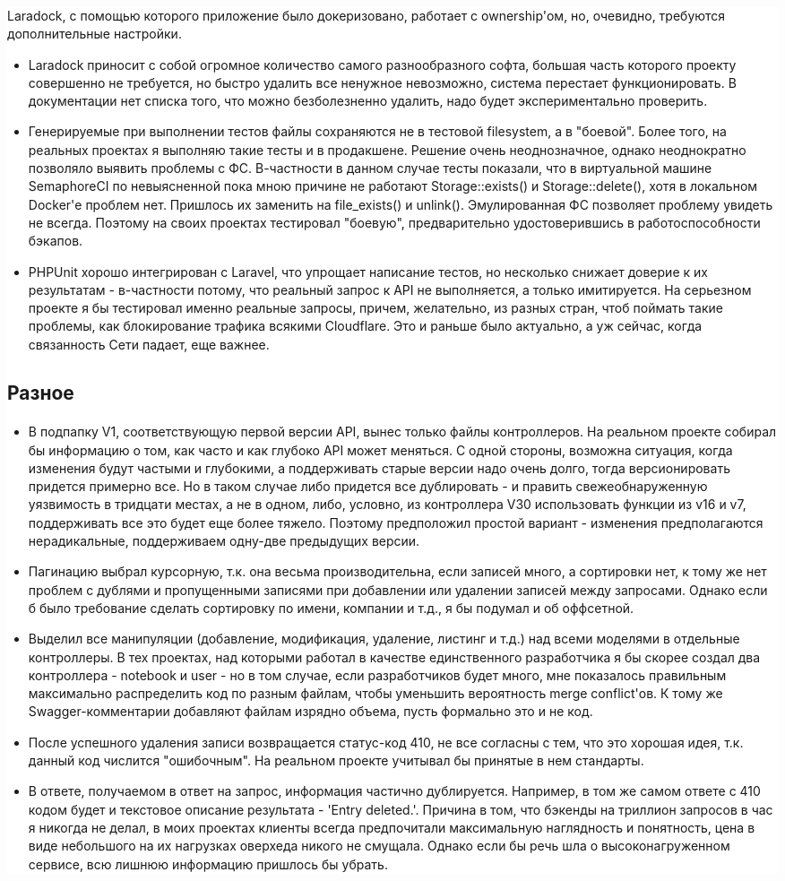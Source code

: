 Laradock, с помощью которого приложение было докеризовано, работает с ownership'ом, но, очевидно, требуются дополнительные настройки.

- Laradock приносит с собой огромное количество самого разнообразного софта, большая часть которого проекту совершенно не требуется, но быстро удалить все ненужное невозможно, система перестает функционировать. В документации нет списка того, что можно безболезненно удалить, надо будет экспериментально проверить.

- Генерируемые при выполнении тестов файлы сохраняются не в тестовой filesystem, а в "боевой". Более того, на реальных проектах я выполняю такие тесты и в продакшене. Решение очень неоднозначное, однако неоднократно позволяло выявить проблемы с ФС. В-частности в данном случае тесты показали, что в виртуальной машине SemaphoreCI по невыясненной пока мною причине не работают Storage::exists() и Storage::delete(), хотя в локальном Docker'е проблем нет. Пришлось их заменить на file_exists() и unlink(). Эмулированная ФС позволяет проблему увидеть не всегда. Поэтому на своих проектах тестировал "боевую", предварительно удостоверившись в работоспособности бэкапов.

- PHPUnit хорошо интегрирован с Laravel, что упрощает написание тестов, но несколько снижает доверие к их результатам - в-частности потому, что реальный запрос к API не выполняется, а только имитируется. На серьезном проекте я бы тестировал именно реальные запросы, причем, желательно, из разных стран, чтоб поймать такие проблемы, как блокирование трафика всякими Cloudflare. Это и раньше было актуально, а уж сейчас, когда связанность Сети падает, еще важнее.



## Разное

- В подпапку V1, соответствующую первой версии API, вынес только файлы контроллеров. На реальном проекте собирал бы информацию о том, как часто и как глубоко API может меняться. С одной стороны, возможна ситуация, когда изменения будут частыми и глубокими, а поддерживать старые версии надо очень долго, тогда версионировать придется примерно все. Но в таком случае либо придется все дублировать - и править свежеобнаруженную уязвимость в тридцати местах, а не в одном, либо, условно, из контроллера V30 использовать функции из v16 и v7, поддерживать все это будет еще более тяжело. Поэтому предположил простой вариант - изменения предполагаются нерадикальные, поддерживаем одну-две предыдущих версии.

- Пагинацию выбрал курсорную, т.к. она весьма производительна, если записей много, а сортировки нет, к тому же нет проблем с дублями и пропущенными записями при добавлении или удалении записей между запросами. Однако если б было требование сделать сортировку по имени, компании и т.д., я бы подумал и об оффсетной.

- Выделил все манипуляции (добавление, модификация, удаление, листинг и т.д.) над всеми моделями в отдельные контроллеры. В тех проектах, над которыми работал в качестве единственного разработчика я бы скорее создал два контроллера - notebook и user - но в том случае, если разработчиков будет много, мне показалось правильным максимально распределить код по разным файлам, чтобы уменьшить вероятность merge conflict'ов. К тому же Swagger-комментарии добавляют файлам изрядно объема, пусть формально это и не код.

- После успешного удаления записи возвращается статус-код 410, не все согласны с тем, что это хорошая идея, т.к. данный код числится "ошибочным". На реальном проекте учитывал бы принятые в нем стандарты.

- В ответе, получаемом в ответ на запрос, информация частично дублируется. Например, в том же самом ответе с 410 кодом будет и текстовое описание результата - 'Entry deleted.'. Причина в том, что бэкенды на триллион запросов в час я никогда не делал, в моих проектах клиенты всегда предпочитали максимальную наглядность и понятность, цена в виде небольшого на их нагрузках оверхеда никого не смущала. Однако если бы речь шла о высоконагруженном сервисе, всю лишнюю информацию пришлось бы убрать.
